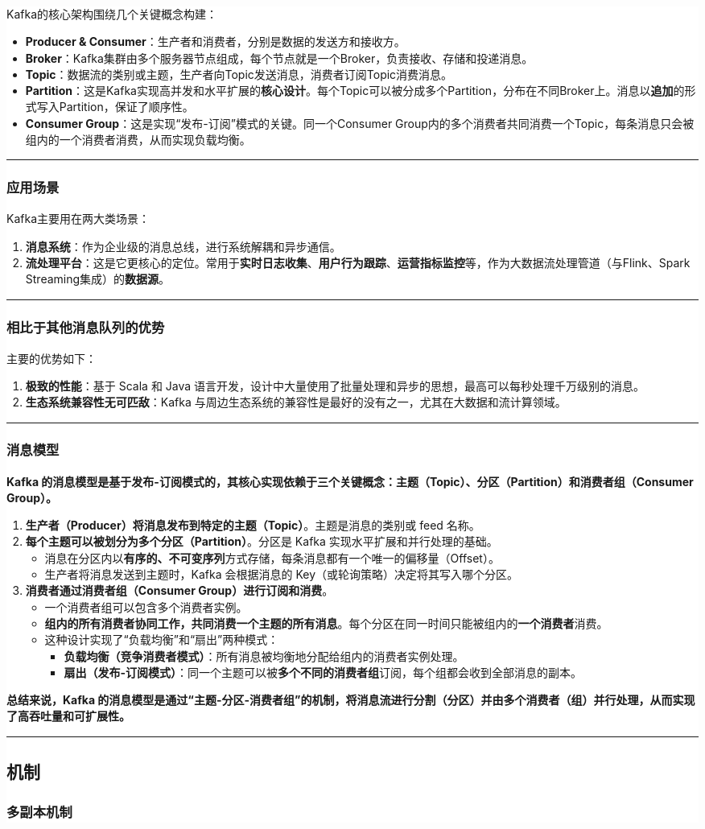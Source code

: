 Kafka的核心架构围绕几个关键概念构建：

- **Producer & Consumer**：生产者和消费者，分别是数据的发送方和接收方。
- **Broker**：Kafka集群由多个服务器节点组成，每个节点就是一个Broker，负责接收、存储和投递消息。
- **Topic**：数据流的类别或主题，生产者向Topic发送消息，消费者订阅Topic消费消息。
- **Partition**：这是Kafka实现高并发和水平扩展的**核心设计**。每个Topic可以被分成多个Partition，分布在不同Broker上。消息以**追加**的形式写入Partition，保证了顺序性。
- **Consumer Group**：这是实现“发布-订阅”模式的关键。同一个Consumer Group内的多个消费者共同消费一个Topic，每条消息只会被组内的一个消费者消费，从而实现负载均衡。

---

### **应用场景**

Kafka主要用在两大类场景：

1. **消息系统**：作为企业级的消息总线，进行系统解耦和异步通信。
2. **流处理平台**：这是它更核心的定位。常用于**实时日志收集**、**用户行为跟踪**、**运营指标监控**等，作为大数据流处理管道（与Flink、Spark Streaming集成）的**数据源**。

---

### 相比于其他消息队列的优势

主要的优势如下：

1. **极致的性能**：基于 Scala 和 Java 语言开发，设计中大量使用了批量处理和异步的思想，最高可以每秒处理千万级别的消息。
2. **生态系统兼容性无可匹敌**：Kafka 与周边生态系统的兼容性是最好的没有之一，尤其在大数据和流计算领域。

------

### 消息模型

**Kafka 的消息模型是基于发布-订阅模式的，其核心实现依赖于三个关键概念：主题（Topic）、分区（Partition）和消费者组（Consumer Group）。**

1. **生产者（Producer）将消息发布到特定的主题（Topic）**。主题是消息的类别或 feed 名称。
2. **每个主题可以被划分为多个分区（Partition）**。分区是 Kafka 实现水平扩展和并行处理的基础。
   - 消息在分区内以**有序的、不可变序列**方式存储，每条消息都有一个唯一的偏移量（Offset）。
   - 生产者将消息发送到主题时，Kafka 会根据消息的 Key（或轮询策略）决定将其写入哪个分区。
3. **消费者通过消费者组（Consumer Group）进行订阅和消费**。
   - 一个消费者组可以包含多个消费者实例。
   - **组内的所有消费者协同工作，共同消费一个主题的所有消息**。每个分区在同一时间只能被组内的**一个消费者**消费。
   - 这种设计实现了“负载均衡”和“扇出”两种模式：
     - **负载均衡（竞争消费者模式）**：所有消息被均衡地分配给组内的消费者实例处理。
     - **扇出（发布-订阅模式）**：同一个主题可以被**多个不同的消费者组**订阅，每个组都会收到全部消息的副本。

**总结来说，Kafka 的消息模型是通过“主题-分区-消费者组”的机制，将消息流进行分割（分区）并由多个消费者（组）并行处理，从而实现了高吞吐量和可扩展性。**

------

## 机制

### 多副本机制
